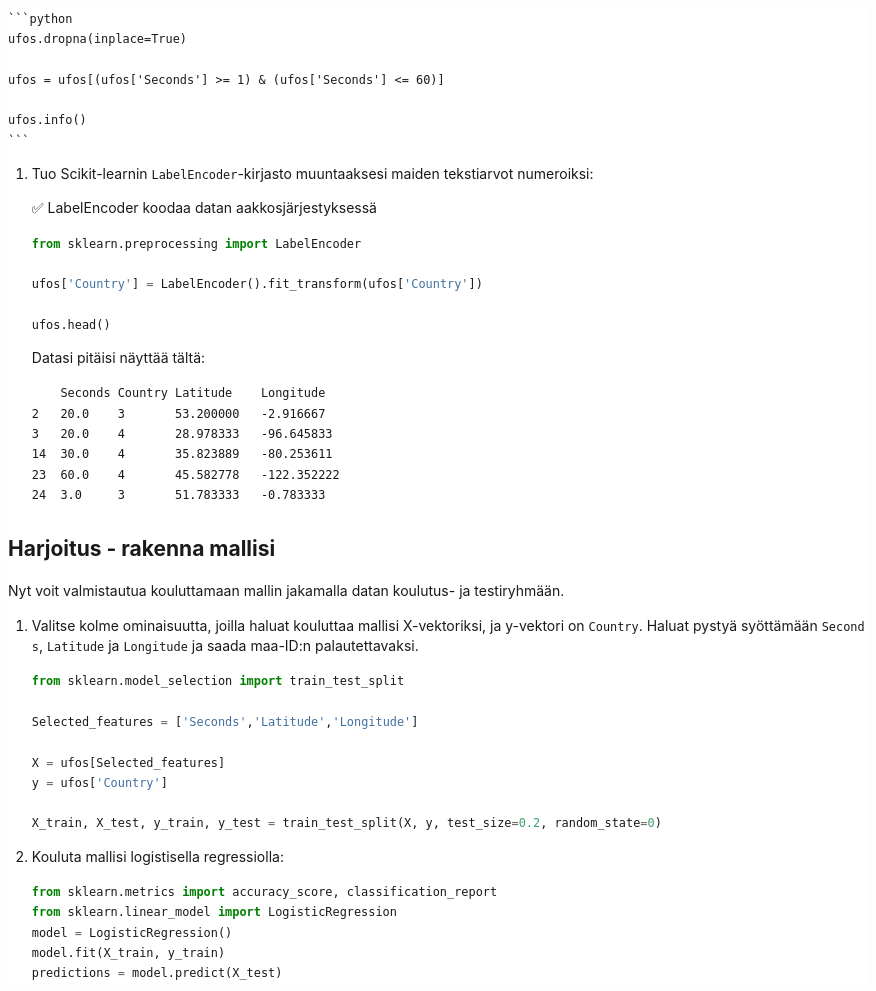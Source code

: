     ```python
    ufos.dropna(inplace=True)
    
    ufos = ufos[(ufos['Seconds'] >= 1) & (ufos['Seconds'] <= 60)]
    
    ufos.info()
    ```

1. Tuo Scikit-learnin `LabelEncoder`-kirjasto muuntaaksesi maiden tekstiarvot numeroiksi:

    ✅ LabelEncoder koodaa datan aakkosjärjestyksessä

    ```python
    from sklearn.preprocessing import LabelEncoder
    
    ufos['Country'] = LabelEncoder().fit_transform(ufos['Country'])
    
    ufos.head()
    ```

    Datasi pitäisi näyttää tältä:

    ```output
    	Seconds	Country	Latitude	Longitude
    2	20.0	3		53.200000	-2.916667
    3	20.0	4		28.978333	-96.645833
    14	30.0	4		35.823889	-80.253611
    23	60.0	4		45.582778	-122.352222
    24	3.0		3		51.783333	-0.783333
    ```

## Harjoitus - rakenna mallisi

Nyt voit valmistautua kouluttamaan mallin jakamalla datan koulutus- ja testiryhmään.

1. Valitse kolme ominaisuutta, joilla haluat kouluttaa mallisi X-vektoriksi, ja y-vektori on `Country`. Haluat pystyä syöttämään `Seconds`, `Latitude` ja `Longitude` ja saada maa-ID:n palautettavaksi.

    ```python
    from sklearn.model_selection import train_test_split
    
    Selected_features = ['Seconds','Latitude','Longitude']
    
    X = ufos[Selected_features]
    y = ufos['Country']
    
    X_train, X_test, y_train, y_test = train_test_split(X, y, test_size=0.2, random_state=0)
    ```

1. Kouluta mallisi logistisella regressiolla:

    ```python
    from sklearn.metrics import accuracy_score, classification_report
    from sklearn.linear_model import LogisticRegression
    model = LogisticRegression()
    model.fit(X_train, y_train)
    predictions = model.predict(X_test)
    